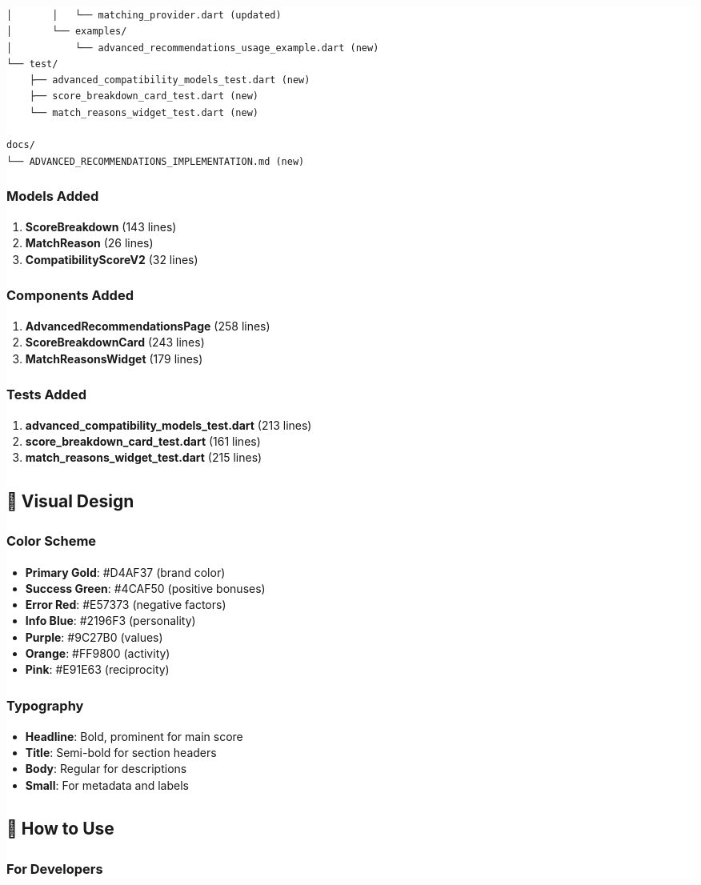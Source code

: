 ```
│       │   └── matching_provider.dart (updated)
│       └── examples/
│           └── advanced_recommendations_usage_example.dart (new)
└── test/
    ├── advanced_compatibility_models_test.dart (new)
    ├── score_breakdown_card_test.dart (new)
    └── match_reasons_widget_test.dart (new)

docs/
└── ADVANCED_RECOMMENDATIONS_IMPLEMENTATION.md (new)
```

### Models Added
1. **ScoreBreakdown** (143 lines)
2. **MatchReason** (26 lines)
3. **CompatibilityScoreV2** (32 lines)

### Components Added
1. **AdvancedRecommendationsPage** (258 lines)
2. **ScoreBreakdownCard** (243 lines)
3. **MatchReasonsWidget** (179 lines)

### Tests Added
1. **advanced_compatibility_models_test.dart** (213 lines)
2. **score_breakdown_card_test.dart** (161 lines)
3. **match_reasons_widget_test.dart** (215 lines)

## 🎨 Visual Design

### Color Scheme
- **Primary Gold**: #D4AF37 (brand color)
- **Success Green**: #4CAF50 (positive bonuses)
- **Error Red**: #E57373 (negative factors)
- **Info Blue**: #2196F3 (personality)
- **Purple**: #9C27B0 (values)
- **Orange**: #FF9800 (activity)
- **Pink**: #E91E63 (reciprocity)

### Typography
- **Headline**: Bold, prominent for main score
- **Title**: Semi-bold for section headers
- **Body**: Regular for descriptions
- **Small**: For metadata and labels

## 🚀 How to Use

### For Developers
